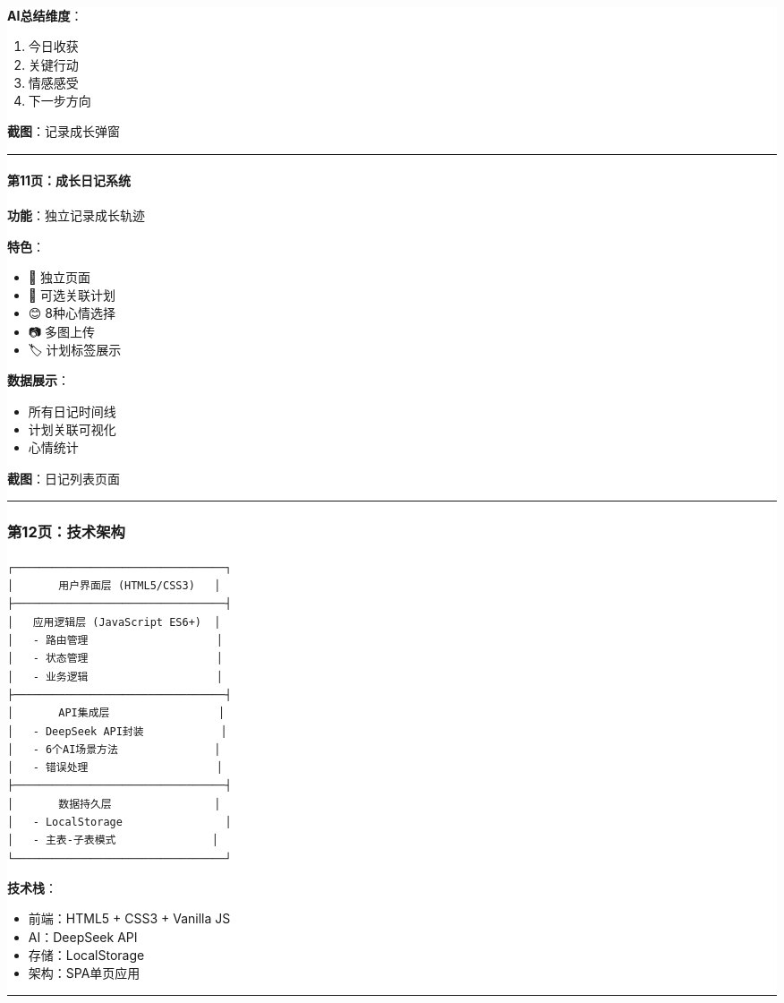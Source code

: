**AI总结维度**：
1. 今日收获
2. 关键行动
3. 情感感受
4. 下一步方向

**截图**：记录成长弹窗

---

#### 第11页：成长日记系统
**功能**：独立记录成长轨迹

**特色**：
- 📔 独立页面
- 🔗 可选关联计划
- 😊 8种心情选择
- 📷 多图上传
- 🏷️ 计划标签展示

**数据展示**：
- 所有日记时间线
- 计划关联可视化
- 心情统计

**截图**：日记列表页面

---

### 第12页：技术架构
```
┌─────────────────────────────────┐
│       用户界面层 (HTML5/CSS3)   │
├─────────────────────────────────┤
│   应用逻辑层 (JavaScript ES6+)  │
│   - 路由管理                    │
│   - 状态管理                    │
│   - 业务逻辑                    │
├─────────────────────────────────┤
│       API集成层                 │
│   - DeepSeek API封装            │
│   - 6个AI场景方法               │
│   - 错误处理                    │
├─────────────────────────────────┤
│       数据持久层                │
│   - LocalStorage                │
│   - 主表-子表模式               │
└─────────────────────────────────┘
```

**技术栈**：
- 前端：HTML5 + CSS3 + Vanilla JS
- AI：DeepSeek API
- 存储：LocalStorage
- 架构：SPA单页应用

---